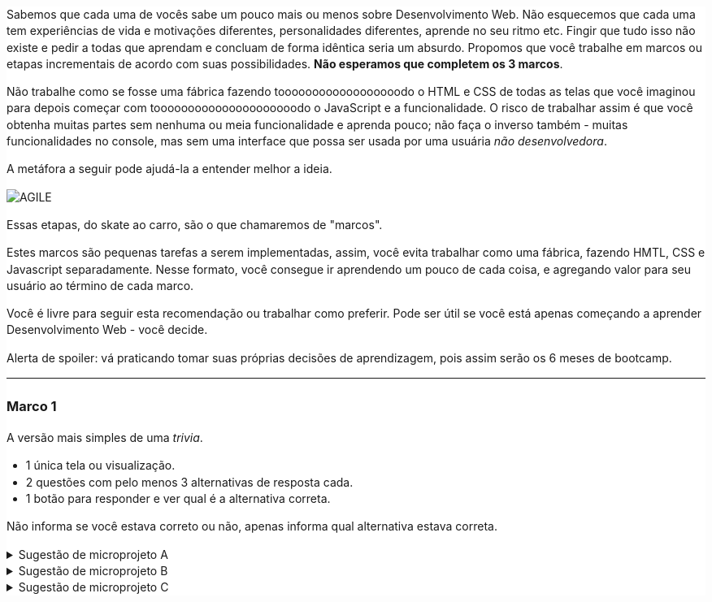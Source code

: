 Sabemos que cada uma de vocês sabe um pouco mais ou menos sobre
Desenvolvimento Web. Não esquecemos que cada uma tem experiências de vida e
motivações diferentes, personalidades diferentes, aprende no seu ritmo etc.
Fingir que tudo isso não existe e pedir a todas que aprendam e concluam de
forma idêntica seria um absurdo. Propomos que você trabalhe em marcos ou etapas
incrementais de acordo com suas possibilidades.
**Não esperamos que completem os 3 marcos**.

Não trabalhe como se fosse uma fábrica fazendo toooooooooooooooooodo o HTML
e CSS de todas as telas que você imaginou para depois começar com
tooooooooooooooooooooodo o JavaScript e a funcionalidade. O risco de trabalhar
assim é que você obtenha muitas partes sem nenhuma ou meia funcionalidade e
aprenda pouco; não faça o inverso também - muitas funcionalidades no console,
mas sem uma interface que possa ser usada por uma usuária _não desenvolvedora_.

A metáfora a seguir pode ajudá-la a entender melhor a ideia.

![AGILE](https://miro.medium.com/max/1400/1*qINsG4WH_BDN-viMJUH6Ng.png)

Essas etapas, do skate ao carro, são o que chamaremos de "marcos".

Estes marcos são pequenas tarefas a serem implementadas,
assim, você evita trabalhar como uma fábrica, fazendo HMTL, CSS e Javascript
separadamente.
Nesse formato, você consegue ir aprendendo um pouco de cada coisa,
e agregando valor para seu usuário ao término de cada marco.

Você é livre para seguir esta recomendação ou trabalhar como preferir. Pode ser
útil se você está apenas começando a aprender Desenvolvimento Web - você decide.

Alerta de spoiler: vá praticando tomar suas próprias decisões de aprendizagem,
pois assim serão os 6 meses de bootcamp.

***

### Marco 1

A versão mais simples de uma _trivia_.

* 1 única tela ou visualização.
* 2 questões com pelo menos 3 alternativas de resposta cada.
* 1 botão para responder e ver qual é a alternativa correta.

Não informa se você estava correto ou não, apenas informa qual
alternativa estava correta.

<details><summary>
  Sugestão de microprojeto A
</summary></details>

<details><summary>
  Sugestão de microprojeto B
</summary></details>

<details><summary>
  Sugestão de microprojeto C
</summary></details>
